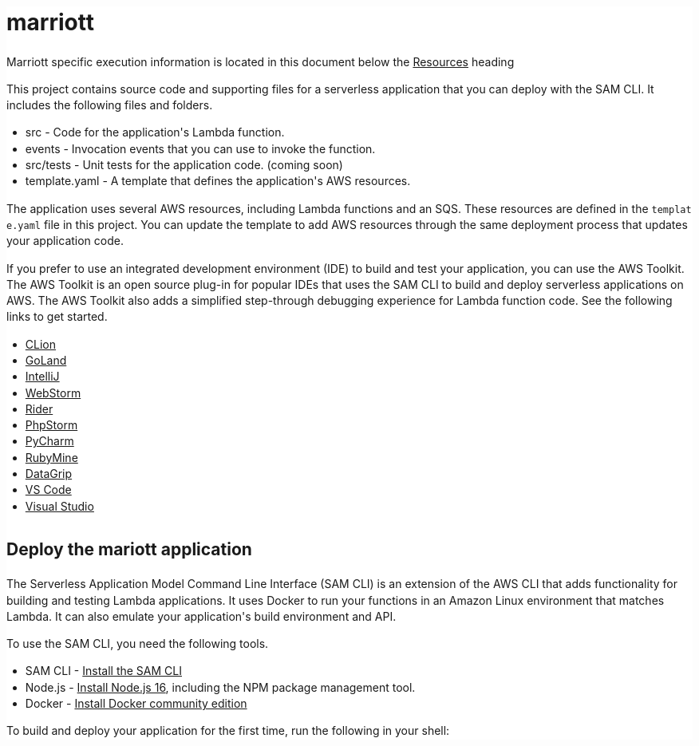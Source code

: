 # marriott

Marriott specific execution information is located in this document below the [Resources](#resources) heading

This project contains source code and supporting files for a serverless application that you can deploy with the SAM CLI. It includes the following files and folders.

- src - Code for the application's Lambda function.
- events - Invocation events that you can use to invoke the function.
- src/tests - Unit tests for the application code. (coming soon)
- template.yaml - A template that defines the application's AWS resources.

The application uses several AWS resources, including Lambda functions and an SQS. These resources are defined in the `template.yaml` file in this project. You can update the template to add AWS resources through the same deployment process that updates your application code.

If you prefer to use an integrated development environment (IDE) to build and test your application, you can use the AWS Toolkit.  
The AWS Toolkit is an open source plug-in for popular IDEs that uses the SAM CLI to build and deploy serverless applications on AWS. The AWS Toolkit also adds a simplified step-through debugging experience for Lambda function code. See the following links to get started.

* [CLion](https://docs.aws.amazon.com/toolkit-for-jetbrains/latest/userguide/welcome.html)
* [GoLand](https://docs.aws.amazon.com/toolkit-for-jetbrains/latest/userguide/welcome.html)
* [IntelliJ](https://docs.aws.amazon.com/toolkit-for-jetbrains/latest/userguide/welcome.html)
* [WebStorm](https://docs.aws.amazon.com/toolkit-for-jetbrains/latest/userguide/welcome.html)
* [Rider](https://docs.aws.amazon.com/toolkit-for-jetbrains/latest/userguide/welcome.html)
* [PhpStorm](https://docs.aws.amazon.com/toolkit-for-jetbrains/latest/userguide/welcome.html)
* [PyCharm](https://docs.aws.amazon.com/toolkit-for-jetbrains/latest/userguide/welcome.html)
* [RubyMine](https://docs.aws.amazon.com/toolkit-for-jetbrains/latest/userguide/welcome.html)
* [DataGrip](https://docs.aws.amazon.com/toolkit-for-jetbrains/latest/userguide/welcome.html)
* [VS Code](https://docs.aws.amazon.com/toolkit-for-vscode/latest/userguide/welcome.html)
* [Visual Studio](https://docs.aws.amazon.com/toolkit-for-visual-studio/latest/user-guide/welcome.html)

## Deploy the mariott application

The Serverless Application Model Command Line Interface (SAM CLI) is an extension of the AWS CLI that adds functionality for building and testing Lambda applications. It uses Docker to run your functions in an Amazon Linux environment that matches Lambda. It can also emulate your application's build environment and API.

To use the SAM CLI, you need the following tools.

* SAM CLI - [Install the SAM CLI](https://docs.aws.amazon.com/serverless-application-model/latest/developerguide/serverless-sam-cli-install.html)
* Node.js - [Install Node.js 16](https://nodejs.org/en/), including the NPM package management tool.
* Docker - [Install Docker community edition](https://hub.docker.com/search/?type=edition&offering=community)

To build and deploy your application for the first time, run the following in your shell:
